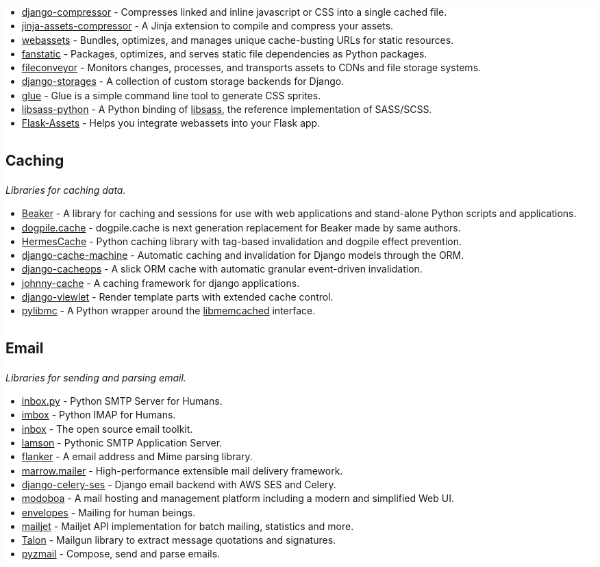 -   [django-compressor](https://github.com/django-compressor/django-compressor) - Compresses linked and inline javascript or CSS into a single cached file.
-   [jinja-assets-compressor](https://github.com/jaysonsantos/jinja-assets-compressor) - A Jinja extension to compile and compress your assets.
-   [webassets](http://webassets.readthedocs.org/) - Bundles, optimizes, and manages unique cache-busting URLs for static resources.
-   [fanstatic](http://www.fanstatic.org/) - Packages, optimizes, and serves static file dependencies as Python packages.
-   [fileconveyor](http://fileconveyor.org/) - Monitors changes, processes, and transports assets to CDNs and file storage systems.
-   [django-storages](http://code.larlet.fr/django-storages/) - A collection of custom storage backends for Django.
-   [glue](http://gluecss.com) - Glue is a simple command line tool to generate CSS sprites.
-   [libsass-python](http://hongminhee.org/libsass-python/) - A Python binding of [libsass](https://github.com/hcatlin/libsass), the reference implementation of SASS/SCSS.
-   [Flask-Assets](http://flask-assets.readthedocs.org/) - Helps you integrate webassets into your Flask app.

Caching
-------

*Libraries for caching data.*

-   [Beaker](http://beaker.readthedocs.org/) - A library for caching and sessions for use with web applications and stand-alone Python scripts and applications.
-   [dogpile.cache](http://dogpilecache.readthedocs.org/) - dogpile.cache is next generation replacement for Beaker made by same authors.
-   [HermesCache](https://pypi.python.org/pypi/HermesCache) - Python caching library with tag-based invalidation and dogpile effect prevention.
-   [django-cache-machine](https://github.com/jbalogh/django-cache-machine) - Automatic caching and invalidation for Django models through the ORM.
-   [django-cacheops](https://github.com/Suor/django-cacheops) - A slick ORM cache with automatic granular event-driven invalidation.
-   [johnny-cache](https://github.com/jmoiron/johnny-cache) - A caching framework for django applications.
-   [django-viewlet](https://github.com/5monkeys/django-viewlet) - Render template parts with extended cache control.
-   [pylibmc](https://github.com/lericson/pylibmc) - A Python wrapper around the [libmemcached](http://libmemcached.org/libMemcached.html) interface.

Email
-----

*Libraries for sending and parsing email.*

-   [inbox.py](https://github.com/kennethreitz/inbox.py) - Python SMTP Server for Humans.
-   [imbox](https://github.com/martinrusev/imbox) - Python IMAP for Humans.
-   [inbox](https://github.com/inboxapp/inbox) - The open source email toolkit.
-   [lamson](https://github.com/zedshaw/lamson) - Pythonic SMTP Application Server.
-   [flanker](https://github.com/mailgun/flanker) - A email address and Mime parsing library.
-   [marrow.mailer](https://github.com/marrow/marrow.mailer) - High-performance extensible mail delivery framework.
-   [django-celery-ses](https://github.com/StreetVoice/django-celery-ses) - Django email backend with AWS SES and Celery.
-   [modoboa](https://github.com/tonioo/modoboa) - A mail hosting and management platform including a modern and simplified Web UI.
-   [envelopes](http://tomekwojcik.github.io/envelopes/) - Mailing for human beings.
-   [mailjet](https://github.com/WoLpH/mailjet) - Mailjet API implementation for batch mailing, statistics and more.
-   [Talon](https://github.com/mailgun/talon) - Mailgun library to extract message quotations and signatures.
-   [pyzmail](http://www.magiksys.net/pyzmail/) - Compose, send and parse emails.
